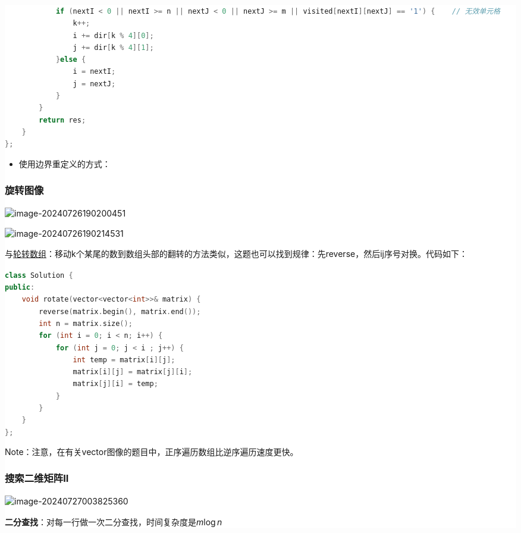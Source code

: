 ```cpp
            if (nextI < 0 || nextI >= n || nextJ < 0 || nextJ >= m || visited[nextI][nextJ] == '1') {    // 无效单元格
                k++;
                i += dir[k % 4][0];
                j += dir[k % 4][1];
            }else {
                i = nextI;
                j = nextJ;  
            }
        }
        return res;
    }
};
```

- 使用边界重定义的方式：

```cpp
```



### 旋转图像

![image-20240726190200451](https://cdn.jsdelivr.net/gh/Holmes233666/blogImage/img/image-20240726190200451.png)

![image-20240726190214531](https://cdn.jsdelivr.net/gh/Holmes233666/blogImage/img/image-20240726190214531.png)

与[轮转数组](###轮转数组)：移动k个某尾的数到数组头部的翻转的方法类似，这题也可以找到规律：先reverse，然后ij序号对换。代码如下：

```cpp
class Solution {
public:
    void rotate(vector<vector<int>>& matrix) {
        reverse(matrix.begin(), matrix.end());
        int n = matrix.size();
        for (int i = 0; i < n; i++) {
            for (int j = 0; j < i ; j++) {
                int temp = matrix[i][j];
                matrix[i][j] = matrix[j][i];
                matrix[j][i] = temp;
            }
        }
    }
};
```

Note：注意，在有关vector图像的题目中，正序遍历数组比逆序遍历速度更快。

### 搜索二维矩阵II

![image-20240727003825360](https://cdn.jsdelivr.net/gh/Holmes233666/blogImage/img/image-20240727003825360.png)

**二分查找**：对每一行做一次二分查找，时间复杂度是$m\log n$
